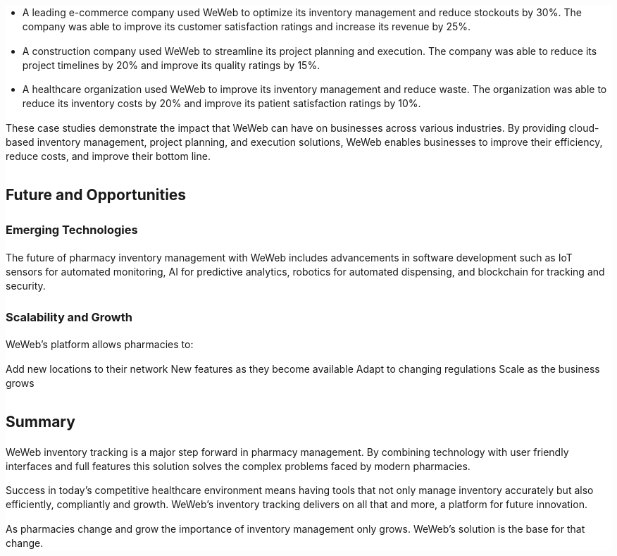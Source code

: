 - A leading e-commerce company used WeWeb to optimize its inventory management and reduce stockouts by 30%. The company was able to improve its customer satisfaction ratings and increase its revenue by 25%.

- A construction company used WeWeb to streamline its project planning and execution. The company was able to reduce its project timelines by 20% and improve its quality ratings by 15%.

- A healthcare organization used WeWeb to improve its inventory management and reduce waste. The organization was able to reduce its inventory costs by 20% and improve its patient satisfaction ratings by 10%.

These case studies demonstrate the impact that WeWeb can have on businesses across various industries. By providing cloud-based inventory management, project planning, and execution solutions, WeWeb enables businesses to improve their efficiency, reduce costs, and improve their bottom line.

## Future and Opportunities

### Emerging Technologies

The future of pharmacy inventory management with WeWeb includes advancements in software development such as IoT sensors for automated monitoring, AI for predictive analytics, robotics for automated dispensing, and blockchain for tracking and security.

### Scalability and Growth

WeWeb’s platform allows pharmacies to:

Add new locations to their network New features as they become available Adapt to changing regulations Scale as the business grows

## Summary

WeWeb inventory tracking is a major step forward in pharmacy management. By combining technology with user friendly interfaces and full features this solution solves the complex problems faced by modern pharmacies.

Success in today’s competitive healthcare environment means having tools that not only manage inventory accurately but also efficiently, compliantly and growth. WeWeb’s inventory tracking delivers on all that and more, a platform for future innovation.

As pharmacies change and grow the importance of inventory management only grows. WeWeb’s solution is the base for that change.
